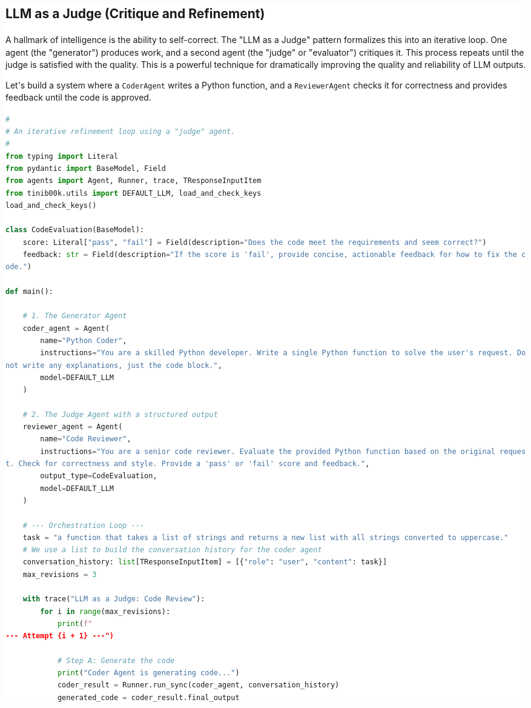 
## LLM as a Judge (Critique and Refinement)

A hallmark of intelligence is the ability to self-correct. The "LLM as a Judge" pattern formalizes this into an iterative loop. One agent (the "generator") produces work, and a second agent (the "judge" or "evaluator") critiques it. This process repeats until the judge is satisfied with the quality. This is a powerful technique for dramatically improving the quality and reliability of LLM outputs.

Let's build a system where a `CoderAgent` writes a Python function, and a `ReviewerAgent` checks it for correctness and provides feedback until the code is approved.

```python
#
# An iterative refinement loop using a "judge" agent.
#
from typing import Literal
from pydantic import BaseModel, Field
from agents import Agent, Runner, trace, TResponseInputItem
from tinib00k.utils import DEFAULT_LLM, load_and_check_keys
load_and_check_keys()

class CodeEvaluation(BaseModel):
    score: Literal["pass", "fail"] = Field(description="Does the code meet the requirements and seem correct?")
    feedback: str = Field(description="If the score is 'fail', provide concise, actionable feedback for how to fix the code.")

def main():

    # 1. The Generator Agent
    coder_agent = Agent(
        name="Python Coder",
        instructions="You are a skilled Python developer. Write a single Python function to solve the user's request. Do not write any explanations, just the code block.",
        model=DEFAULT_LLM
    )

    # 2. The Judge Agent with a structured output
    reviewer_agent = Agent(
        name="Code Reviewer",
        instructions="You are a senior code reviewer. Evaluate the provided Python function based on the original request. Check for correctness and style. Provide a 'pass' or 'fail' score and feedback.",
        output_type=CodeEvaluation,
        model=DEFAULT_LLM
    )

    # --- Orchestration Loop ---
    task = "a function that takes a list of strings and returns a new list with all strings converted to uppercase."
    # We use a list to build the conversation history for the coder agent
    conversation_history: list[TResponseInputItem] = [{"role": "user", "content": task}]
    max_revisions = 3

    with trace("LLM as a Judge: Code Review"):
        for i in range(max_revisions):
            print(f"
--- Attempt {i + 1} ---")

            # Step A: Generate the code
            print("Coder Agent is generating code...")
            coder_result = Runner.run_sync(coder_agent, conversation_history)
            generated_code = coder_result.final_output
```
